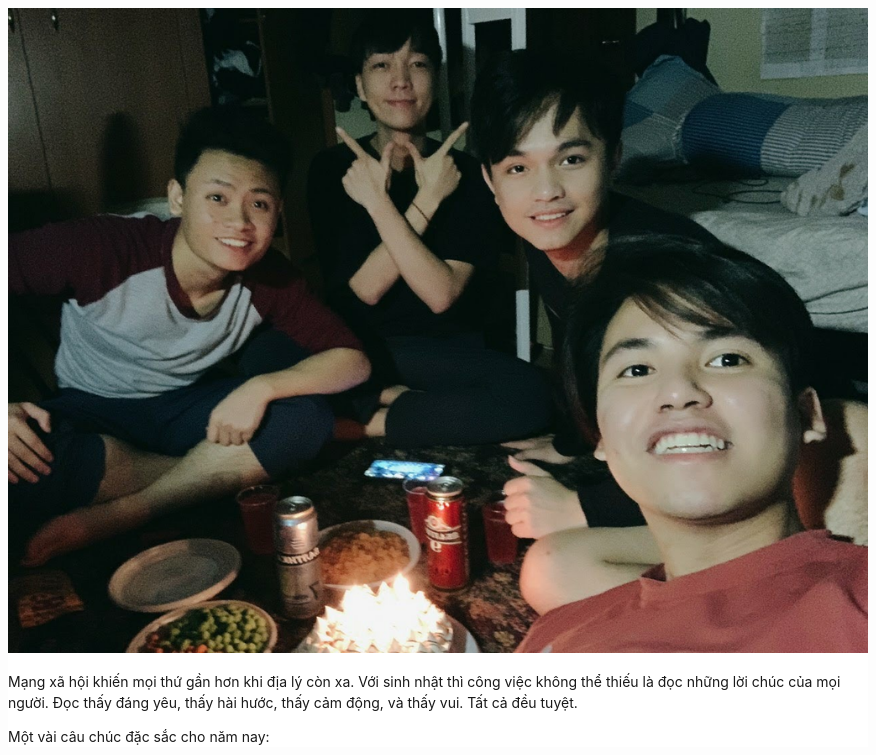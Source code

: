 <img style="width: 100%" alt="" src="imagesBlog/2020_04_16/2020_04_16_15.jpg">

Mạng xã hội khiến mọi thứ gần hơn khi địa lý còn xa. Với sinh nhật thì công việc không thể thiếu là đọc những lời chúc của mọi người. Đọc thấy đáng yêu, thấy hài hước, thấy cảm động, và thấy vui. Tất cả đều tuyệt.

Một vài câu chúc đặc sắc cho năm nay:
